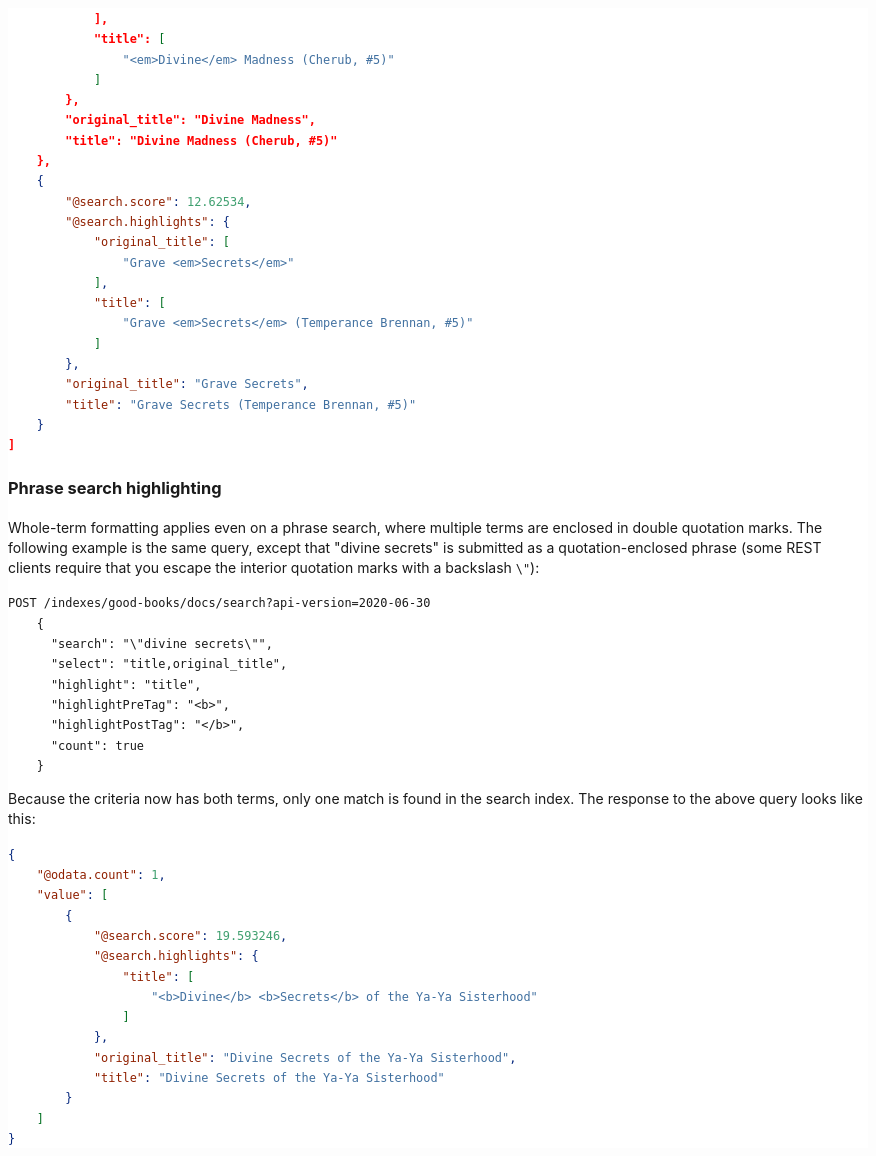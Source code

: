 ```json
            ],
            "title": [
                "<em>Divine</em> Madness (Cherub, #5)"
            ]
        },
        "original_title": "Divine Madness",
        "title": "Divine Madness (Cherub, #5)"
    },
    {
        "@search.score": 12.62534,
        "@search.highlights": {
            "original_title": [
                "Grave <em>Secrets</em>"
            ],
            "title": [
                "Grave <em>Secrets</em> (Temperance Brennan, #5)"
            ]
        },
        "original_title": "Grave Secrets",
        "title": "Grave Secrets (Temperance Brennan, #5)"
    }
]
```

### Phrase search highlighting

Whole-term formatting applies even on a phrase search, where multiple terms are enclosed in double quotation marks. The following example is the same query, except that "divine secrets" is submitted as a quotation-enclosed phrase (some REST clients require that you escape the interior quotation marks with a backslash `\"`):

```http
POST /indexes/good-books/docs/search?api-version=2020-06-30 
    {  
      "search": "\"divine secrets\"",
      "select": "title,original_title",
      "highlight": "title",
      "highlightPreTag": "<b>",
      "highlightPostTag": "</b>",
      "count": true
    }
```

Because the criteria now has both terms, only one match is found in the search index. The response to the above query looks like this:

```json
{
    "@odata.count": 1,
    "value": [
        {
            "@search.score": 19.593246,
            "@search.highlights": {
                "title": [
                    "<b>Divine</b> <b>Secrets</b> of the Ya-Ya Sisterhood"
                ]
            },
            "original_title": "Divine Secrets of the Ya-Ya Sisterhood",
            "title": "Divine Secrets of the Ya-Ya Sisterhood"
        }
    ]
}
```

